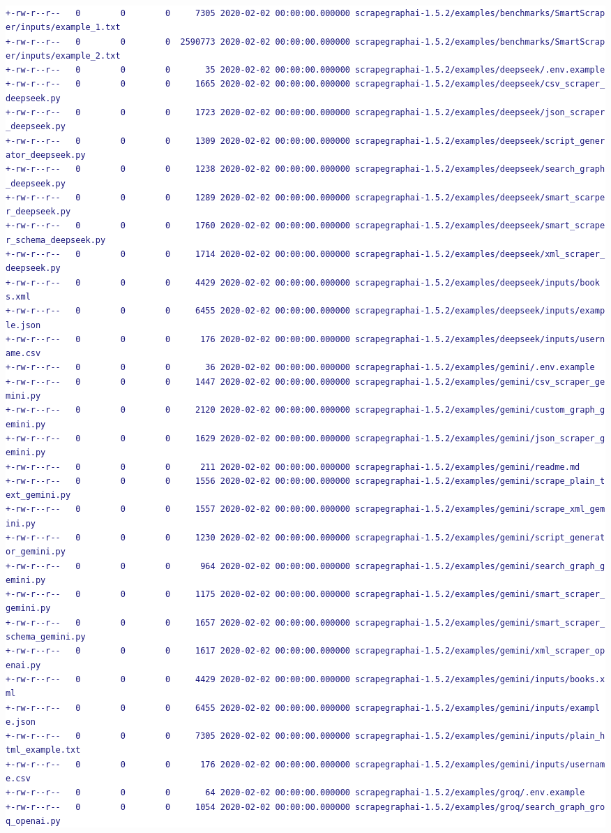 ```diff
+-rw-r--r--   0        0        0     7305 2020-02-02 00:00:00.000000 scrapegraphai-1.5.2/examples/benchmarks/SmartScraper/inputs/example_1.txt
+-rw-r--r--   0        0        0  2590773 2020-02-02 00:00:00.000000 scrapegraphai-1.5.2/examples/benchmarks/SmartScraper/inputs/example_2.txt
+-rw-r--r--   0        0        0       35 2020-02-02 00:00:00.000000 scrapegraphai-1.5.2/examples/deepseek/.env.example
+-rw-r--r--   0        0        0     1665 2020-02-02 00:00:00.000000 scrapegraphai-1.5.2/examples/deepseek/csv_scraper_deepseek.py
+-rw-r--r--   0        0        0     1723 2020-02-02 00:00:00.000000 scrapegraphai-1.5.2/examples/deepseek/json_scraper_deepseek.py
+-rw-r--r--   0        0        0     1309 2020-02-02 00:00:00.000000 scrapegraphai-1.5.2/examples/deepseek/script_generator_deepseek.py
+-rw-r--r--   0        0        0     1238 2020-02-02 00:00:00.000000 scrapegraphai-1.5.2/examples/deepseek/search_graph_deepseek.py
+-rw-r--r--   0        0        0     1289 2020-02-02 00:00:00.000000 scrapegraphai-1.5.2/examples/deepseek/smart_scarper_deepseek.py
+-rw-r--r--   0        0        0     1760 2020-02-02 00:00:00.000000 scrapegraphai-1.5.2/examples/deepseek/smart_scraper_schema_deepseek.py
+-rw-r--r--   0        0        0     1714 2020-02-02 00:00:00.000000 scrapegraphai-1.5.2/examples/deepseek/xml_scraper_deepseek.py
+-rw-r--r--   0        0        0     4429 2020-02-02 00:00:00.000000 scrapegraphai-1.5.2/examples/deepseek/inputs/books.xml
+-rw-r--r--   0        0        0     6455 2020-02-02 00:00:00.000000 scrapegraphai-1.5.2/examples/deepseek/inputs/example.json
+-rw-r--r--   0        0        0      176 2020-02-02 00:00:00.000000 scrapegraphai-1.5.2/examples/deepseek/inputs/username.csv
+-rw-r--r--   0        0        0       36 2020-02-02 00:00:00.000000 scrapegraphai-1.5.2/examples/gemini/.env.example
+-rw-r--r--   0        0        0     1447 2020-02-02 00:00:00.000000 scrapegraphai-1.5.2/examples/gemini/csv_scraper_gemini.py
+-rw-r--r--   0        0        0     2120 2020-02-02 00:00:00.000000 scrapegraphai-1.5.2/examples/gemini/custom_graph_gemini.py
+-rw-r--r--   0        0        0     1629 2020-02-02 00:00:00.000000 scrapegraphai-1.5.2/examples/gemini/json_scraper_gemini.py
+-rw-r--r--   0        0        0      211 2020-02-02 00:00:00.000000 scrapegraphai-1.5.2/examples/gemini/readme.md
+-rw-r--r--   0        0        0     1556 2020-02-02 00:00:00.000000 scrapegraphai-1.5.2/examples/gemini/scrape_plain_text_gemini.py
+-rw-r--r--   0        0        0     1557 2020-02-02 00:00:00.000000 scrapegraphai-1.5.2/examples/gemini/scrape_xml_gemini.py
+-rw-r--r--   0        0        0     1230 2020-02-02 00:00:00.000000 scrapegraphai-1.5.2/examples/gemini/script_generator_gemini.py
+-rw-r--r--   0        0        0      964 2020-02-02 00:00:00.000000 scrapegraphai-1.5.2/examples/gemini/search_graph_gemini.py
+-rw-r--r--   0        0        0     1175 2020-02-02 00:00:00.000000 scrapegraphai-1.5.2/examples/gemini/smart_scraper_gemini.py
+-rw-r--r--   0        0        0     1657 2020-02-02 00:00:00.000000 scrapegraphai-1.5.2/examples/gemini/smart_scraper_schema_gemini.py
+-rw-r--r--   0        0        0     1617 2020-02-02 00:00:00.000000 scrapegraphai-1.5.2/examples/gemini/xml_scraper_openai.py
+-rw-r--r--   0        0        0     4429 2020-02-02 00:00:00.000000 scrapegraphai-1.5.2/examples/gemini/inputs/books.xml
+-rw-r--r--   0        0        0     6455 2020-02-02 00:00:00.000000 scrapegraphai-1.5.2/examples/gemini/inputs/example.json
+-rw-r--r--   0        0        0     7305 2020-02-02 00:00:00.000000 scrapegraphai-1.5.2/examples/gemini/inputs/plain_html_example.txt
+-rw-r--r--   0        0        0      176 2020-02-02 00:00:00.000000 scrapegraphai-1.5.2/examples/gemini/inputs/username.csv
+-rw-r--r--   0        0        0       64 2020-02-02 00:00:00.000000 scrapegraphai-1.5.2/examples/groq/.env.example
+-rw-r--r--   0        0        0     1054 2020-02-02 00:00:00.000000 scrapegraphai-1.5.2/examples/groq/search_graph_groq_openai.py
```